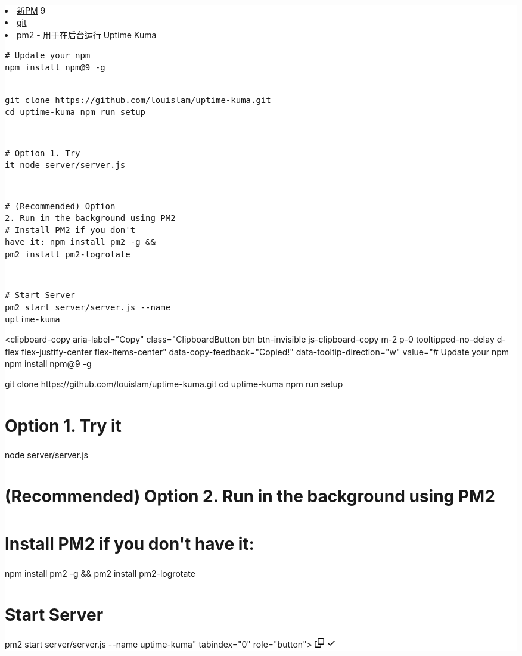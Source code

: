 <li><a href="https://docs.npmjs.com/cli/" rel="nofollow"><font style="vertical-align: inherit;"><font style="vertical-align: inherit;">新PM</font></font></a><font style="vertical-align: inherit;"><font style="vertical-align: inherit;"> 9</font></font></li>
<li><a href="https://git-scm.com/downloads" rel="nofollow"><font style="vertical-align: inherit;"><font style="vertical-align: inherit;">git</font></font></a></li>
<li><a href="https://pm2.keymetrics.io/" rel="nofollow"><font style="vertical-align: inherit;"><font style="vertical-align: inherit;">pm2</font></font></a><font style="vertical-align: inherit;"><font style="vertical-align: inherit;"> - 用于在后台运行 Uptime Kuma</font></font></li>
</ul>
<div class="highlight highlight-source-shell notranslate position-relative overflow-auto" dir="auto"><pre><span class="pl-c"><span class="pl-c">#</span> Update your npm</span>
npm install npm@9 -g

git clone https://github.com/louislam/uptime-kuma.git
<span class="pl-c1">cd</span> uptime-kuma
npm run setup

<span class="pl-c"><span class="pl-c">#</span> Option 1. Try it</span>
node server/server.js

<span class="pl-c"><span class="pl-c">#</span> (Recommended) Option 2. Run in the background using PM2</span>
<span class="pl-c"><span class="pl-c">#</span> Install PM2 if you don't have it:</span>
npm install pm2 -g <span class="pl-k">&amp;&amp;</span> pm2 install pm2-logrotate

<span class="pl-c"><span class="pl-c">#</span> Start Server</span>
pm2 start server/server.js --name uptime-kuma</pre><div class="zeroclipboard-container">
    <clipboard-copy aria-label="Copy" class="ClipboardButton btn btn-invisible js-clipboard-copy m-2 p-0 tooltipped-no-delay d-flex flex-justify-center flex-items-center" data-copy-feedback="Copied!" data-tooltip-direction="w" value="# Update your npm
npm install npm@9 -g

git clone https://github.com/louislam/uptime-kuma.git
cd uptime-kuma
npm run setup

# Option 1. Try it
node server/server.js

# (Recommended) Option 2. Run in the background using PM2
# Install PM2 if you don't have it:
npm install pm2 -g &amp;&amp; pm2 install pm2-logrotate

# Start Server
pm2 start server/server.js --name uptime-kuma" tabindex="0" role="button">
      <svg aria-hidden="true" height="16" viewBox="0 0 16 16" version="1.1" width="16" data-view-component="true" class="octicon octicon-copy js-clipboard-copy-icon">
    <path d="M0 6.75C0 5.784.784 5 1.75 5h1.5a.75.75 0 0 1 0 1.5h-1.5a.25.25 0 0 0-.25.25v7.5c0 .138.112.25.25.25h7.5a.25.25 0 0 0 .25-.25v-1.5a.75.75 0 0 1 1.5 0v1.5A1.75 1.75 0 0 1 9.25 16h-7.5A1.75 1.75 0 0 1 0 14.25Z"></path><path d="M5 1.75C5 .784 5.784 0 6.75 0h7.5C15.216 0 16 .784 16 1.75v7.5A1.75 1.75 0 0 1 14.25 11h-7.5A1.75 1.75 0 0 1 5 9.25Zm1.75-.25a.25.25 0 0 0-.25.25v7.5c0 .138.112.25.25.25h7.5a.25.25 0 0 0 .25-.25v-7.5a.25.25 0 0 0-.25-.25Z"></path>
</svg>
      <svg aria-hidden="true" height="16" viewBox="0 0 16 16" version="1.1" width="16" data-view-component="true" class="octicon octicon-check js-clipboard-check-icon color-fg-success d-none">
    <path d="M13.78 4.22a.75.75 0 0 1 0 1.06l-7.25 7.25a.75.75 0 0 1-1.06 0L2.22 9.28a.751.751 0 0 1 .018-1.042.751.751 0 0 1 1.042-.018L6 10.94l6.72-6.72a.75.75 0 0 1 1.06 0Z"></path>
</svg>
    </clipboard-copy>
  </div></div>